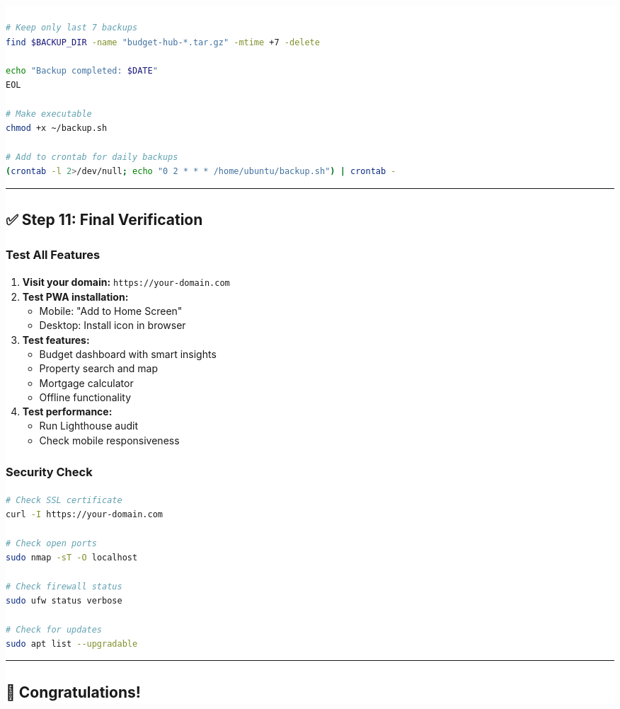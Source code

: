 ```bash

# Keep only last 7 backups
find $BACKUP_DIR -name "budget-hub-*.tar.gz" -mtime +7 -delete

echo "Backup completed: $DATE"
EOL

# Make executable
chmod +x ~/backup.sh

# Add to crontab for daily backups
(crontab -l 2>/dev/null; echo "0 2 * * * /home/ubuntu/backup.sh") | crontab -
```

---

## ✅ **Step 11: Final Verification**

### **Test All Features**
1. **Visit your domain:** `https://your-domain.com`
2. **Test PWA installation:**
   - Mobile: "Add to Home Screen"
   - Desktop: Install icon in browser
3. **Test features:**
   - Budget dashboard with smart insights
   - Property search and map
   - Mortgage calculator
   - Offline functionality
4. **Test performance:**
   - Run Lighthouse audit
   - Check mobile responsiveness

### **Security Check**
```bash
# Check SSL certificate
curl -I https://your-domain.com

# Check open ports
sudo nmap -sT -O localhost

# Check firewall status
sudo ufw status verbose

# Check for updates
sudo apt list --upgradable
```

---

## 🎉 **Congratulations!**
